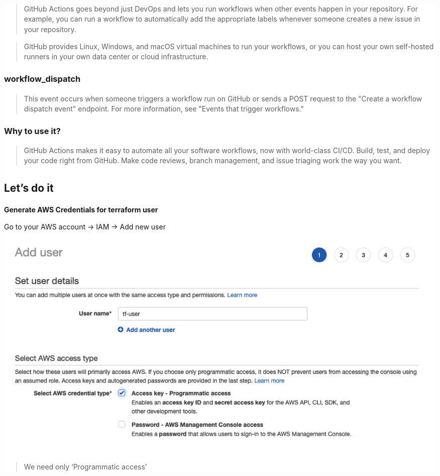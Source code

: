 > GitHub Actions goes beyond just DevOps and lets you run workflows when other events happen in your repository. For example, you can run a workflow to automatically add the appropriate labels whenever someone creates a new issue in your repository.

> GitHub provides Linux, Windows, and macOS virtual machines to run your workflows, or you can host your own self-hosted runners in your own data center or cloud infrastructure.

### workflow_dispatch

> This event occurs when someone triggers a workflow run on GitHub or sends a POST request to the "Create a workflow dispatch event" endpoint. For more information, see "Events that trigger workflows."

### Why to use it?

> GitHub Actions makes it easy to automate all your software workflows, now with world-class CI/CD. Build, test, and deploy your code right from GitHub. Make code reviews, branch management, and issue triaging work the way you want.

## Let’s do it

**Generate AWS Credentials for terraform user**

Go to your AWS account -> IAM -> Add new user

![gh-tf-example](images/tf-example/1.png)

> We need only ‘Programmatic access’
